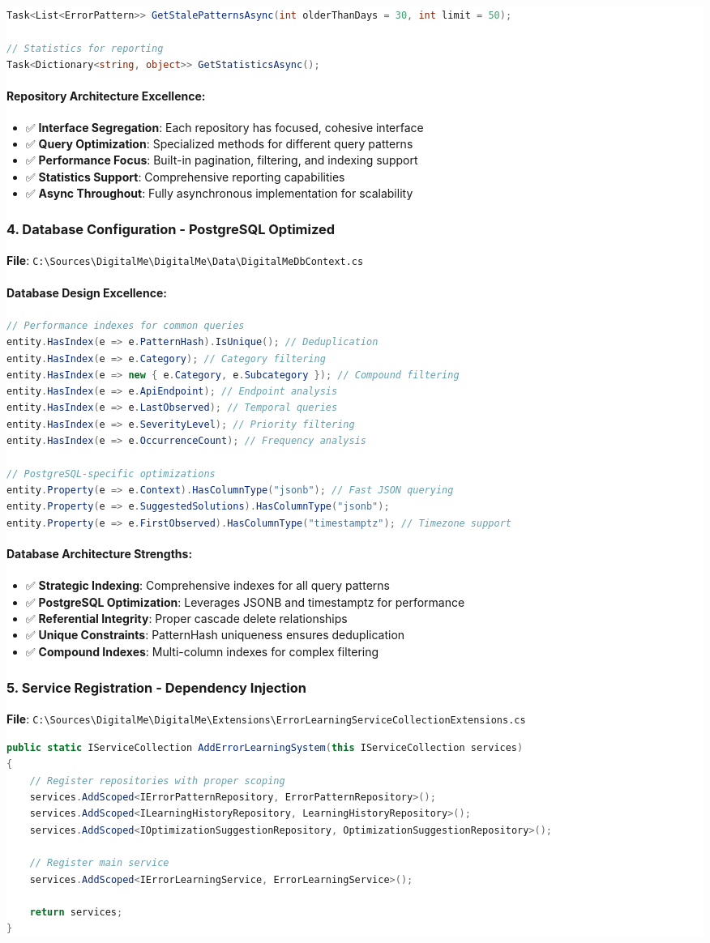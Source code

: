 ```csharp
Task<List<ErrorPattern>> GetStalePatternsAsync(int olderThanDays = 30, int limit = 50);

// Statistics for reporting
Task<Dictionary<string, object>> GetStatisticsAsync();
```

#### Repository Architecture Excellence:
- ✅ **Interface Segregation**: Each repository has focused, cohesive interface
- ✅ **Query Optimization**: Specialized methods for different query patterns
- ✅ **Performance Focus**: Built-in pagination, filtering, and indexing support
- ✅ **Statistics Support**: Comprehensive reporting capabilities
- ✅ **Async Throughout**: Fully asynchronous implementation for scalability

### 4. Database Configuration - PostgreSQL Optimized

**File**: `C:\Sources\DigitalMe\DigitalMe\Data\DigitalMeDbContext.cs`

#### Database Design Excellence:
```csharp
// Performance indexes for common queries
entity.HasIndex(e => e.PatternHash).IsUnique(); // Deduplication
entity.HasIndex(e => e.Category); // Category filtering
entity.HasIndex(e => new { e.Category, e.Subcategory }); // Compound filtering
entity.HasIndex(e => e.ApiEndpoint); // Endpoint analysis
entity.HasIndex(e => e.LastObserved); // Temporal queries
entity.HasIndex(e => e.SeverityLevel); // Priority filtering
entity.HasIndex(e => e.OccurrenceCount); // Frequency analysis

// PostgreSQL-specific optimizations
entity.Property(e => e.Context).HasColumnType("jsonb"); // Fast JSON querying
entity.Property(e => e.SuggestedSolutions).HasColumnType("jsonb");
entity.Property(e => e.FirstObserved).HasColumnType("timestamptz"); // Timezone support
```

#### Database Architecture Strengths:
- ✅ **Strategic Indexing**: Comprehensive indexes for all query patterns
- ✅ **PostgreSQL Optimization**: Leverages JSONB and timestamptz for performance
- ✅ **Referential Integrity**: Proper cascade delete relationships
- ✅ **Unique Constraints**: PatternHash uniqueness ensures deduplication
- ✅ **Compound Indexes**: Multi-column indexes for complex filtering

### 5. Service Registration - Dependency Injection

**File**: `C:\Sources\DigitalMe\DigitalMe\Extensions\ErrorLearningServiceCollectionExtensions.cs`

```csharp
public static IServiceCollection AddErrorLearningSystem(this IServiceCollection services)
{
    // Register repositories with proper scoping
    services.AddScoped<IErrorPatternRepository, ErrorPatternRepository>();
    services.AddScoped<ILearningHistoryRepository, LearningHistoryRepository>();
    services.AddScoped<IOptimizationSuggestionRepository, OptimizationSuggestionRepository>();

    // Register main service
    services.AddScoped<IErrorLearningService, ErrorLearningService>();

    return services;
}
```
